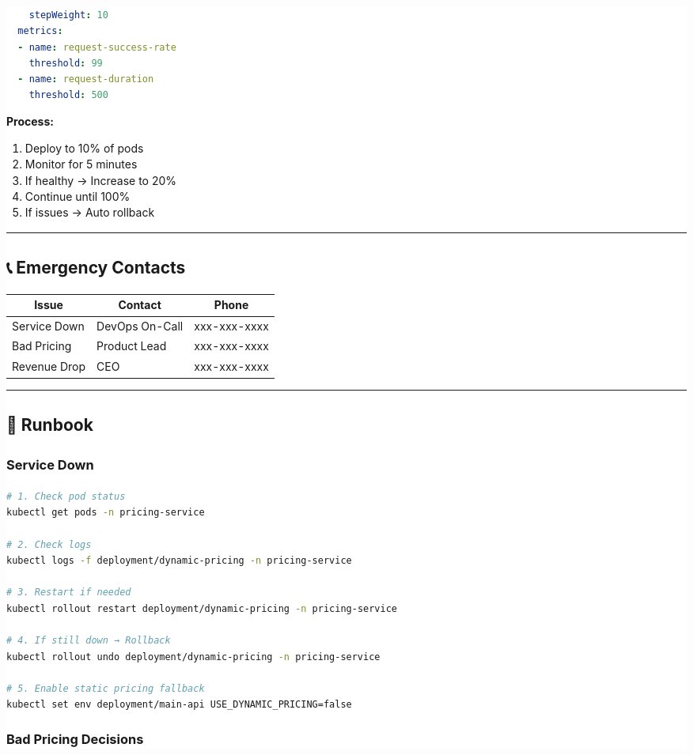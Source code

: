```yaml
    stepWeight: 10
  metrics:
  - name: request-success-rate
    threshold: 99
  - name: request-duration
    threshold: 500
```

**Process:**
1. Deploy to 10% of pods
2. Monitor for 5 minutes
3. If healthy → Increase to 20%
4. Continue until 100%
5. If issues → Auto rollback

---

## 📞 Emergency Contacts

| Issue | Contact | Phone |
|-------|---------|-------|
| Service Down | DevOps On-Call | xxx-xxx-xxxx |
| Bad Pricing | Product Lead | xxx-xxx-xxxx |
| Revenue Drop | CEO | xxx-xxx-xxxx |

---

## 🔧 Runbook

### Service Down

```bash
# 1. Check pod status
kubectl get pods -n pricing-service

# 2. Check logs
kubectl logs -f deployment/dynamic-pricing -n pricing-service

# 3. Restart if needed
kubectl rollout restart deployment/dynamic-pricing -n pricing-service

# 4. If still down → Rollback
kubectl rollout undo deployment/dynamic-pricing -n pricing-service

# 5. Enable static pricing fallback
kubectl set env deployment/main-api USE_DYNAMIC_PRICING=false
```

### Bad Pricing Decisions
